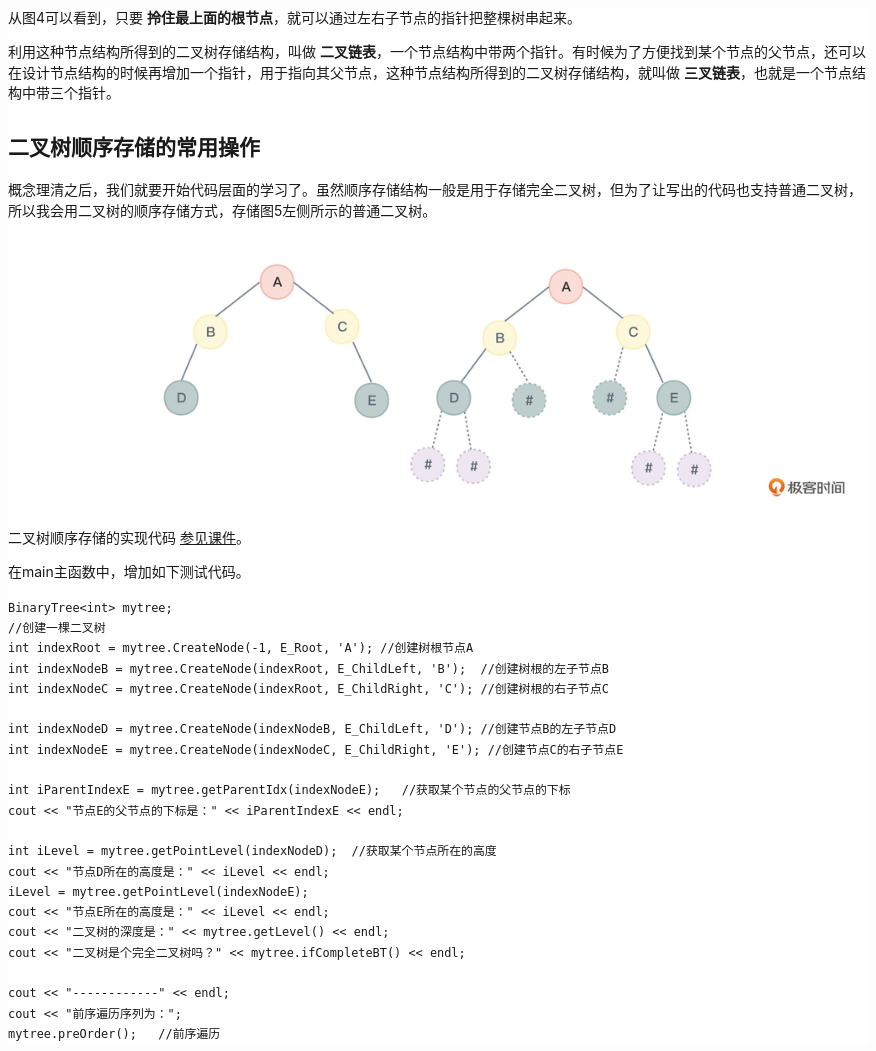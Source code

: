 从图4可以看到，只要 **拎住最上面的根节点**，就可以通过左右子节点的指针把整棵树串起来。

利用这种节点结构所得到的二叉树存储结构，叫做 **二叉链表**，一个节点结构中带两个指针。有时候为了方便找到某个节点的父节点，还可以在设计节点结构的时候再增加一个指针，用于指向其父节点，这种节点结构所得到的二叉树存储结构，就叫做 **三叉链表**，也就是一个节点结构中带三个指针。

## 二叉树顺序存储的常用操作

概念理清之后，我们就要开始代码层面的学习了。虽然顺序存储结构一般是用于存储完全二叉树，但为了让写出的代码也支持普通二叉树，所以我会用二叉树的顺序存储方式，存储图5左侧所示的普通二叉树。

![](images/638589/6c6677c3ee666c91951aaba931941196.jpg)

二叉树顺序存储的实现代码 [参见课件](https://gitee.com/jianw_wang/geektime_cpp_dsa/blob/master/14%EF%BD%9C%E4%BA%8C%E5%8F%89%E6%A0%91%EF%BC%9A%E5%A6%82%E4%BD%95%E5%AD%98%E5%82%A8%E4%BA%8C%E5%8F%89%E6%A0%91%EF%BC%9F/%EF%BC%881%EF%BC%89%E9%A1%BA%E5%BA%8F%E5%AD%98%E5%82%A8/MyProject.cpp)。

在main主函数中，增加如下测试代码。

```plain
BinaryTree<int> mytree;
//创建一棵二叉树
int indexRoot = mytree.CreateNode(-1, E_Root, 'A'); //创建树根节点A
int indexNodeB = mytree.CreateNode(indexRoot, E_ChildLeft, 'B');  //创建树根的左子节点B
int indexNodeC = mytree.CreateNode(indexRoot, E_ChildRight, 'C'); //创建树根的右子节点C

int indexNodeD = mytree.CreateNode(indexNodeB, E_ChildLeft, 'D'); //创建节点B的左子节点D
int indexNodeE = mytree.CreateNode(indexNodeC, E_ChildRight, 'E'); //创建节点C的右子节点E

int iParentIndexE = mytree.getParentIdx(indexNodeE);   //获取某个节点的父节点的下标
cout << "节点E的父节点的下标是：" << iParentIndexE << endl;

int iLevel = mytree.getPointLevel(indexNodeD);  //获取某个节点所在的高度
cout << "节点D所在的高度是：" << iLevel << endl;
iLevel = mytree.getPointLevel(indexNodeE);
cout << "节点E所在的高度是：" << iLevel << endl;
cout << "二叉树的深度是：" << mytree.getLevel() << endl;
cout << "二叉树是个完全二叉树吗？" << mytree.ifCompleteBT() << endl;

cout << "------------" << endl;
cout << "前序遍历序列为：";
mytree.preOrder();   //前序遍历

```
